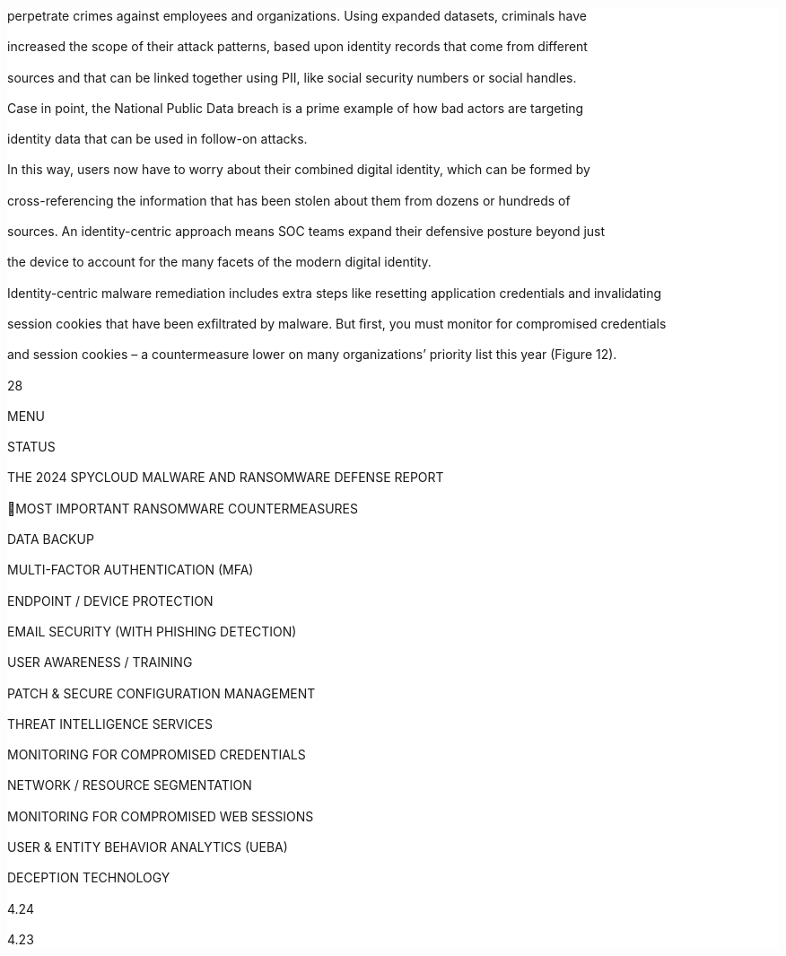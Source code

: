 perpetrate crimes against employees and organizations. Using expanded datasets, criminals have 

increased the scope of their attack patterns, based upon identity records that come from different 

sources and that can be linked together using PII, like social security numbers or social handles. 

Case in point, the National Public Data breach is a prime example of how bad actors are targeting 

identity data that can be used in follow\-on attacks.

In this way, users now have to worry about their combined digital identity, which can be formed by 

cross\-referencing the information that has been stolen about them from dozens or hundreds of 

sources. An identity\-centric approach means SOC teams expand their defensive posture beyond just 

the device to account for the many facets of the modern digital identity.

Identity\-centric malware remediation includes extra steps like resetting application credentials and invalidating 

session cookies that have been exﬁltrated by malware. But ﬁrst, you must monitor for compromised credentials 

and session cookies – a countermeasure lower on many organizations’ priority list this year (Figure 12\).

28

MENU

STATUS

THE 2024 SPYCLOUD MALWARE AND RANSOMWARE DEFENSE REPORT

MOST IMPORTANT RANSOMWARE COUNTERMEASURES

DATA BACKUP

MULTI\-FACTOR AUTHENTICATION (MFA)

ENDPOINT / DEVICE PROTECTION

EMAIL SECURITY (WITH PHISHING DETECTION)

USER AWARENESS / TRAINING

PATCH \& SECURE CONFIGURATION MANAGEMENT

THREAT INTELLIGENCE SERVICES

MONITORING FOR COMPROMISED CREDENTIALS

NETWORK / RESOURCE SEGMENTATION

MONITORING FOR COMPROMISED WEB SESSIONS

USER \& ENTITY BEHAVIOR ANALYTICS (UEBA)

DECEPTION TECHNOLOGY

4\.24

4\.23
